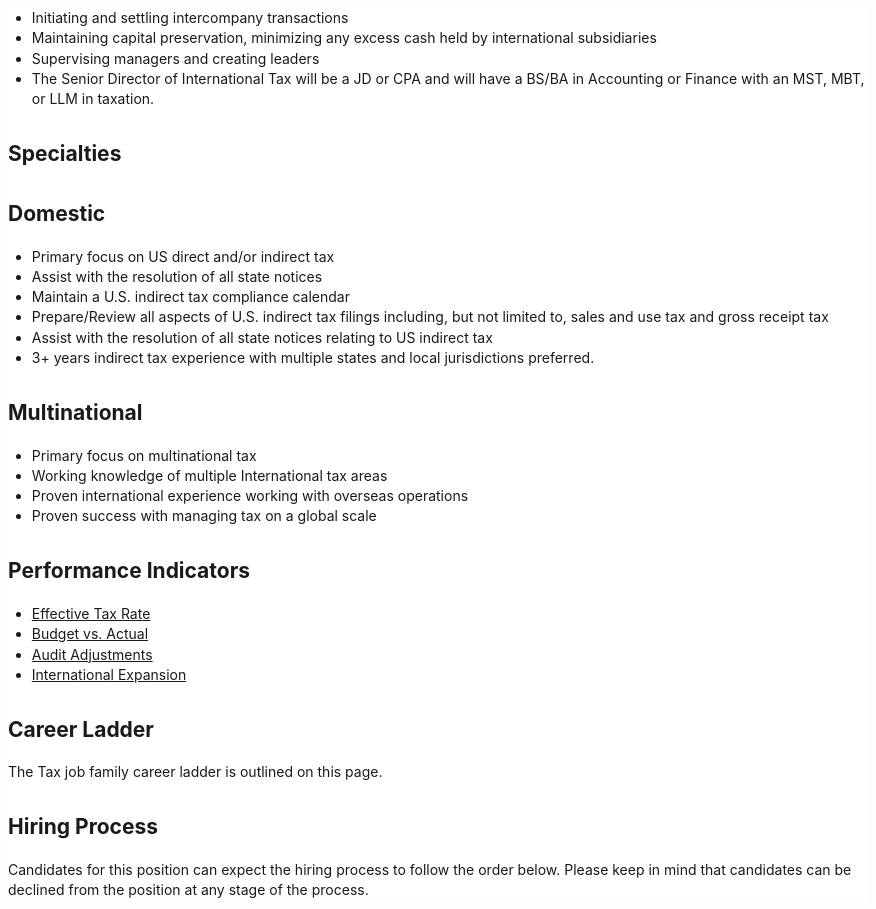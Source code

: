 - Initiating and settling intercompany transactions
- Maintaining capital preservation, minimizing any excess cash held by international subsidiaries
- Supervising managers and creating leaders
- The Senior Director of International Tax will be a JD or CPA and will have a BS/BA in Accounting or Finance with an MST, MBT, or LLM in taxation.

<secton>

## Specialties

## Domestic

- Primary focus on US direct and/or indirect tax
- Assist with the resolution of all state notices
- Maintain a U.S. indirect tax compliance calendar
- Prepare/Review all aspects of U.S. indirect tax filings including, but not limited to, sales and use tax and gross receipt tax
- Assist with the resolution of all state notices relating to US indirect tax
- 3+ years indirect tax experience with multiple states and local jurisdictions preferred.

## Multinational

- Primary focus on multinational tax
- Working knowledge of multiple International tax areas
- Proven international experience working with overseas operations
- Proven success with managing tax on a global scale

<secton>

## Performance Indicators

- [Effective Tax Rate](https://internal.gitlab.com/handbook/tax/performance-indicators/#effective-tax-rate-etr)
- [Budget vs. Actual](https://internal.gitlab.com/handbook/tax/performance-indicators/#budget-vs-actual)
- [Audit Adjustments](https://internal.gitlab.com/handbook/tax/performance-indicators/#audit-adjustments)
- [International Expansion](https://internal.gitlab.com/handbook/tax/performance-indicators/#international-expansion)

<secton>

## Career Ladder

The Tax job family career ladder is outlined on this page.

<secton>

## Hiring Process

Candidates for this position can expect the hiring process to follow the order below. Please keep in mind that candidates can be declined from the position at any stage of the process.
